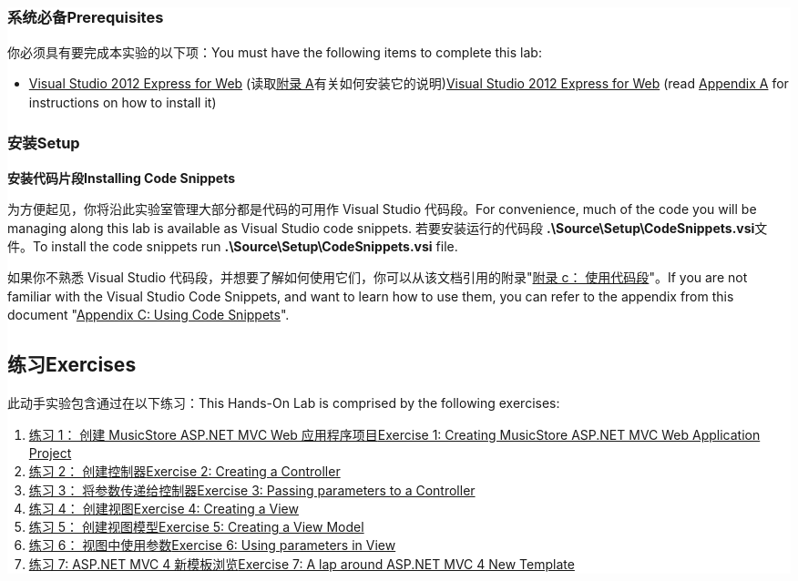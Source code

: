 <a id="Prerequisites"></a>

<a id="Prerequisites"></a>
### <a name="prerequisites"></a><span data-ttu-id="d9fd7-145">系统必备</span><span class="sxs-lookup"><span data-stu-id="d9fd7-145">Prerequisites</span></span>

<span data-ttu-id="d9fd7-146">你必须具有要完成本实验的以下项：</span><span class="sxs-lookup"><span data-stu-id="d9fd7-146">You must have the following items to complete this lab:</span></span>

- <span data-ttu-id="d9fd7-147">[Visual Studio 2012 Express for Web](https://www.microsoft.com/visualstudio/eng/products/visual-studio-express-for-web) (读取[附录 A](#AppendixA)有关如何安装它的说明)</span><span class="sxs-lookup"><span data-stu-id="d9fd7-147">[Visual Studio 2012 Express for Web](https://www.microsoft.com/visualstudio/eng/products/visual-studio-express-for-web) (read [Appendix A](#AppendixA) for instructions on how to install it)</span></span>

<a id="Setup"></a>

<a id="Setup"></a>
### <a name="setup"></a><span data-ttu-id="d9fd7-148">安装</span><span class="sxs-lookup"><span data-stu-id="d9fd7-148">Setup</span></span>

<span data-ttu-id="d9fd7-149">**安装代码片段**</span><span class="sxs-lookup"><span data-stu-id="d9fd7-149">**Installing Code Snippets**</span></span>

<span data-ttu-id="d9fd7-150">为方便起见，你将沿此实验室管理大部分都是代码的可用作 Visual Studio 代码段。</span><span class="sxs-lookup"><span data-stu-id="d9fd7-150">For convenience, much of the code you will be managing along this lab is available as Visual Studio code snippets.</span></span> <span data-ttu-id="d9fd7-151">若要安装运行的代码段 **.\Source\Setup\CodeSnippets.vsi**文件。</span><span class="sxs-lookup"><span data-stu-id="d9fd7-151">To install the code snippets run **.\Source\Setup\CodeSnippets.vsi** file.</span></span>

<span data-ttu-id="d9fd7-152">如果你不熟悉 Visual Studio 代码段，并想要了解如何使用它们，你可以从该文档引用的附录&quot;[附录 c： 使用代码段](#AppendixC)&quot;。</span><span class="sxs-lookup"><span data-stu-id="d9fd7-152">If you are not familiar with the Visual Studio Code Snippets, and want to learn how to use them, you can refer to the appendix from this document &quot;[Appendix C: Using Code Snippets](#AppendixC)&quot;.</span></span>

<a id="Exercises"></a>

<a id="Exercises"></a>
## <a name="exercises"></a><span data-ttu-id="d9fd7-153">练习</span><span class="sxs-lookup"><span data-stu-id="d9fd7-153">Exercises</span></span>

<span data-ttu-id="d9fd7-154">此动手实验包含通过在以下练习：</span><span class="sxs-lookup"><span data-stu-id="d9fd7-154">This Hands-On Lab is comprised by the following exercises:</span></span>

1. [<span data-ttu-id="d9fd7-155">练习 1： 创建 MusicStore ASP.NET MVC Web 应用程序项目</span><span class="sxs-lookup"><span data-stu-id="d9fd7-155">Exercise 1: Creating MusicStore ASP.NET MVC Web Application Project</span></span>](#Exercise1)
2. [<span data-ttu-id="d9fd7-156">练习 2： 创建控制器</span><span class="sxs-lookup"><span data-stu-id="d9fd7-156">Exercise 2: Creating a Controller</span></span>](#Exercise2)
3. [<span data-ttu-id="d9fd7-157">练习 3： 将参数传递给控制器</span><span class="sxs-lookup"><span data-stu-id="d9fd7-157">Exercise 3: Passing parameters to a Controller</span></span>](#Exercise3)
4. [<span data-ttu-id="d9fd7-158">练习 4： 创建视图</span><span class="sxs-lookup"><span data-stu-id="d9fd7-158">Exercise 4: Creating a View</span></span>](#Exercise4)
5. [<span data-ttu-id="d9fd7-159">练习 5： 创建视图模型</span><span class="sxs-lookup"><span data-stu-id="d9fd7-159">Exercise 5: Creating a View Model</span></span>](#Exercise5)
6. [<span data-ttu-id="d9fd7-160">练习 6： 视图中使用参数</span><span class="sxs-lookup"><span data-stu-id="d9fd7-160">Exercise 6: Using parameters in View</span></span>](#Exercise6)
7. [<span data-ttu-id="d9fd7-161">练习 7: ASP.NET MVC 4 新模板浏览</span><span class="sxs-lookup"><span data-stu-id="d9fd7-161">Exercise 7: A lap around ASP.NET MVC 4 New Template</span></span>](#Exercise7)
